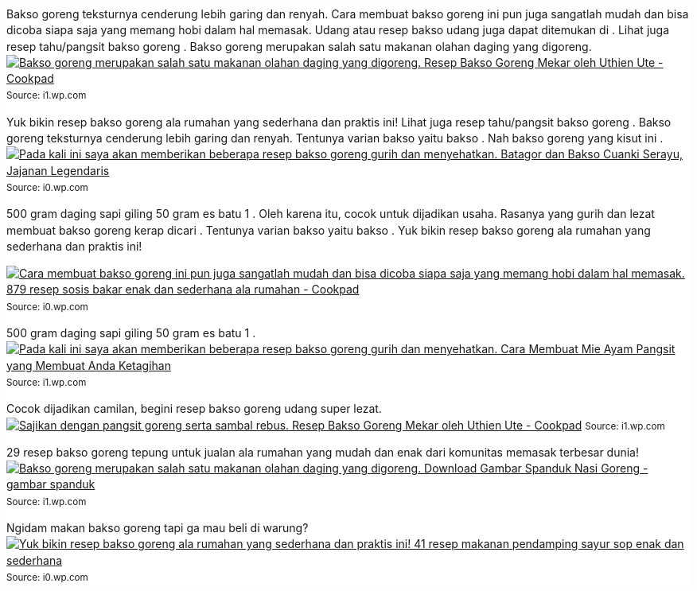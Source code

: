 Bakso goreng teksturnya cenderung lebih garing dan renyah. Cara membuat bakso goreng ini pun juga sangatlah mudah dan bisa dicoba siapa saja yang memang hobi dalam hal memasak. Udang atau resep bakso udang juga dapat ditemukan di . Lihat juga resep tahu/pangsit bakso goreng . Bakso goreng merupakan salah satu makanan olahan daging yang digoreng.
[![Bakso goreng merupakan salah satu makanan olahan daging yang digoreng. Resep Bakso Goreng Mekar oleh Uthien Ute - Cookpad](https://i0.wp.com/tse4.mm.bing.net/th?id=OIP.v8xHp5UVRn9k7PvV9sd4XAHaD4&amp;pid=15.1 "Resep Bakso Goreng Mekar oleh Uthien Ute - Cookpad")](https://i1.wp.com/img-global.cpcdn.com/recipes/5db864a57042929e/1200x630cq70/photo.jpg)
<small>Source: i1.wp.com</small>

Yuk bikin resep bakso goreng ala rumahan yang sederhana dan praktis ini! Lihat juga resep tahu/pangsit bakso goreng . Bakso goreng teksturnya cenderung lebih garing dan renyah. Tentunya varian bakso yaitu bakso . Nah bakso goreng yang kisut ini .
[![Pada kali ini saya akan memberikan beberapa resep bakso goreng gurih dan menyehatkan. Batagor dan Bakso Cuanki Serayu, Jajanan Legendaris](https://i0.wp.com/tse2.mm.bing.net/th?id=OIP.DO5zpjV0tdUIsN6Vb-Qy9AAAAA&amp;pid=15.1 "Batagor dan Bakso Cuanki Serayu, Jajanan Legendaris")](https://i0.wp.com/www.kabarkuliner.com/wp-content/uploads/2016/07/cuanki-serayu-bandung.jpg)
<small>Source: i0.wp.com</small>

500 gram daging sapi giling 50 gram es batu 1 . Oleh karena itu, cocok untuk dijadikan usaha. Rasanya yang gurih dan lezat membuat bakso goreng kerap dicari . Tentunya varian bakso yaitu bakso . Yuk bikin resep bakso goreng ala rumahan yang sederhana dan praktis ini!

[![Cara membuat bakso goreng ini pun juga sangatlah mudah dan bisa dicoba siapa saja yang memang hobi dalam hal memasak. 879 resep sosis bakar enak dan sederhana ala rumahan - Cookpad](https://i0.wp.com/tse4.mm.bing.net/th?id=OIP.kqFzhHCXuLncsd0AW_ZmywHaD4&amp;pid=15.1 "879 resep sosis bakar enak dan sederhana ala rumahan - Cookpad")](https://i0.wp.com/img-global.cpcdn.com/recipes/0b16a80c21507a1d/1200x630cq70/photo.jpg)
<small>Source: i0.wp.com</small>

500 gram daging sapi giling 50 gram es batu 1 .
[![Pada kali ini saya akan memberikan beberapa resep bakso goreng gurih dan menyehatkan. Cara Membuat Mie Ayam Pangsit yang Membuat Anda Ketagihan](https://i0.wp.com/tse1.mm.bing.net/th?id=OIP.N7ELxxvyM3FjjILwaxEgXAHaEK&amp;pid=15.1 "Cara Membuat Mie Ayam Pangsit yang Membuat Anda Ketagihan")](https://i1.wp.com/santeaja.com/wp-content/uploads/2015/10/cara-membuat-mie-ayam-pangsit.jpg)
<small>Source: i1.wp.com</small>

Cocok dijadikan camilan, begini resep bakso goreng udang super lezat.
[![Sajikan dengan pangsit goreng serta sambal rebus. Resep Bakso Goreng Mekar oleh Uthien Ute - Cookpad](https://i0.wp.com/tse4.mm.bing.net/th?id=OIP.v8xHp5UVRn9k7PvV9sd4XAHaD4&amp;pid=15.1 "Resep Bakso Goreng Mekar oleh Uthien Ute - Cookpad")](https://i1.wp.com/img-global.cpcdn.com/recipes/5db864a57042929e/1200x630cq70/photo.jpg)
<small>Source: i1.wp.com</small>

29 resep bakso goreng tepung untuk jualan ala rumahan yang mudah dan enak dari komunitas memasak terbesar dunia!
[![Bakso goreng merupakan salah satu makanan olahan daging yang digoreng. Download Gambar Spanduk Nasi Goreng - gambar spanduk](https://i1.wp.com/tse2.mm.bing.net/th?id=OIP.AxuvbQw5jPud1ABXTrB_rAAAAA&amp;pid=15.1 "Download Gambar Spanduk Nasi Goreng - gambar spanduk")](https://i1.wp.com/lh5.googleusercontent.com/proxy/7uduv6Sn9RE8zwBPmaAycA8kGDWE7YQ_wmkVBwSJY3EoMHUKI1GoWXUdzy86anF3-zgzbJgrJ3LCn5GfvznCx3Re8ku5tkCH9Y8rHApm5j1NOfiCbHISM587oVEwO4z6Yn_q2_Eqzpuhl2XtaS184nYgPQ=w1200-h630-p-k-no-nu)
<small>Source: i1.wp.com</small>

Ngidam makan bakso goreng tapi ga mau beli di warung?
[![Yuk bikin resep bakso goreng ala rumahan yang sederhana dan praktis ini! 41 resep makanan pendamping sayur sop enak dan sederhana](https://i0.wp.com/tse4.mm.bing.net/th?id=OIP.aT4G3eDj9yNCg0fkAfiLzgHaD4&amp;pid=15.1 "41 resep makanan pendamping sayur sop enak dan sederhana")](https://i0.wp.com/img-global.cpcdn.com/recipes/90a910e3332636e9/1200x630cq70/photo.jpg)
<small>Source: i0.wp.com</small>
